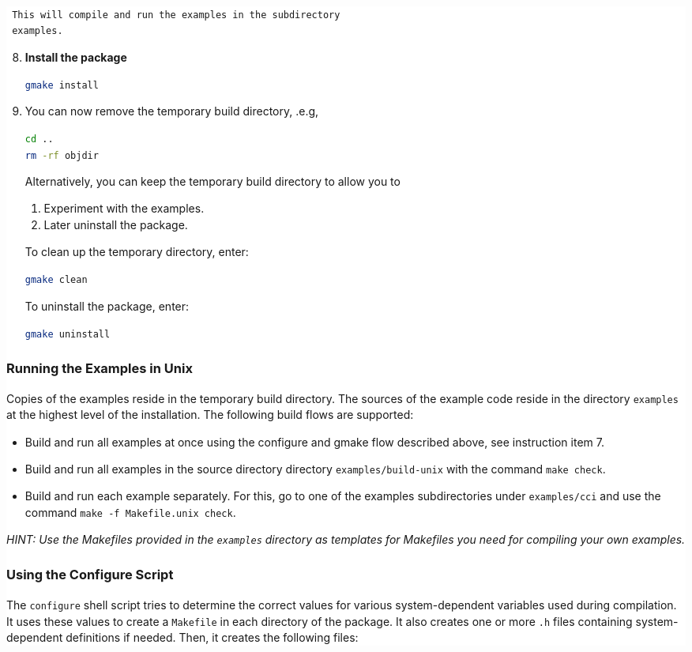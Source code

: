      This will compile and run the examples in the subdirectory
     examples.

  8. **Install the package**

     ```bash
     gmake install
     ```

  9. You can now remove the temporary build directory, .e.g,

     ```bash
     cd ..
     rm -rf objdir
     ```

     Alternatively, you can keep the temporary build directory to allow you to
     1) Experiment with the examples.
     2) Later uninstall the package.
     
     To clean up the temporary directory, enter:
     ```bash
     gmake clean
     ```

     To uninstall the package, enter:
     ```bash
     gmake uninstall
     ```

### Running the Examples in Unix

Copies of the examples reside in the temporary build directory. The sources
of the example code reside in the directory `examples` at the highest level
of the installation. The following build flows are supported:

 * Build and run all examples at once using the configure and gmake flow 
   described above, see instruction item 7.

 * Build and run all examples in the source directory directory 
   `examples/build-unix` with the command `make check`.

 * Build and run each example separately. For this, go to one of the examples
   subdirectories under `examples/cci` and use the command 
   `make -f Makefile.unix check`.

_HINT: Use the Makefiles provided in the `examples` directory as templates
for Makefiles you need for compiling your own examples._


### Using the Configure Script

The `configure` shell script tries to determine the correct values for
various system-dependent variables used during compilation. It uses
these values to create a `Makefile` in each directory of the package.
It also creates one or more `.h` files containing system-dependent
definitions if needed. Then, it creates the following files:
